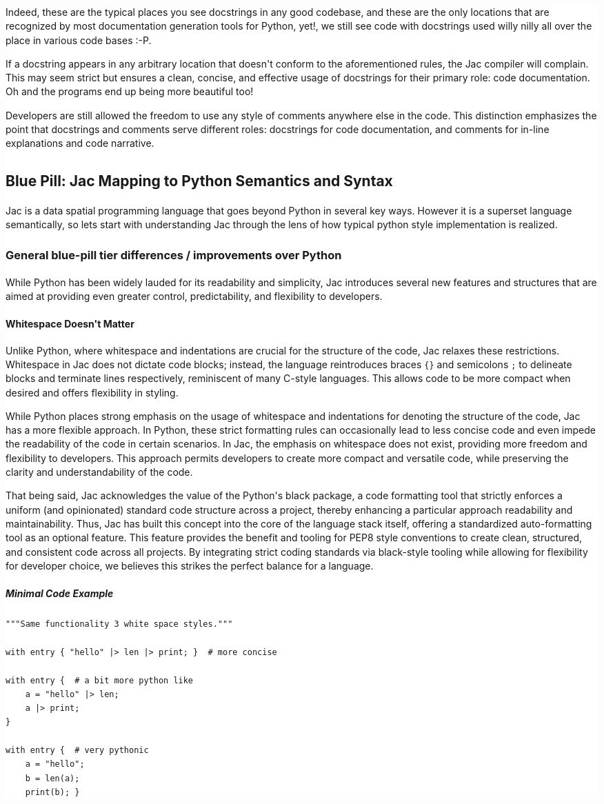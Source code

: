 Indeed, these are the typical places you see docstrings in any good codebase, and these are the only locations that are recognized by most documentation generation tools for Python, yet!, we still see code with docstrings used willy nilly all over the place in various code bases :-P.

If a docstring appears in any arbitrary location that doesn't conform to the aforementioned rules, the Jac compiler will complain. This may seem strict but ensures a clean, concise, and effective usage of docstrings for their primary role: code documentation. Oh and the programs end up being more beautiful too!

Developers are still allowed the freedom to use any style of comments anywhere else in the code. This distinction emphasizes the point that docstrings and comments serve different roles: docstrings for code documentation, and comments for in-line explanations and code narrative.
## Blue Pill: Jac Mapping to Python Semantics and Syntax

Jac is a data spatial programming language that goes beyond Python in several key ways. However it is a superset language semantically, so lets start with understanding Jac through the lens of how typical python style implementation is realized.

### General blue-pill tier differences / improvements over Python

While Python has been widely lauded for its readability and simplicity, Jac introduces several new features and structures that are aimed at providing even greater control, predictability, and flexibility to developers.

#### Whitespace Doesn't Matter

Unlike Python, where whitespace and indentations are crucial for the structure of the code, Jac relaxes these restrictions. Whitespace in Jac does not dictate code blocks; instead, the language reintroduces braces `{}` and semicolons `;` to delineate blocks and terminate lines respectively, reminiscent of many C-style languages. This allows code to be more compact when desired and offers flexibility in styling.

While Python places strong emphasis on the usage of whitespace and indentations for denoting the structure of the code, Jac has a more flexible approach. In Python, these strict formatting rules can occasionally lead to less concise code and even impede the readability of the code in certain scenarios. In Jac, the emphasis on whitespace does not exist, providing more freedom and flexibility to developers. This approach permits developers to create more compact and versatile code, while preserving the clarity and understandability of the code.

That being said, Jac acknowledges the value of the Python's black package, a code formatting tool that strictly enforces a uniform (and opinionated) standard code structure across a project, thereby enhancing a particular approach readability and maintainability. Thus, Jac has built this concept into the core of the language stack itself, offering a standardized auto-formatting tool as an optional feature. This feature provides the benefit and tooling for PEP8 style conventions to create clean, structured, and consistent code across all projects. By integrating strict coding standards via black-style tooling while allowing for flexibility for developer choice, we believes this strikes the perfect balance for a language.

##### Minimal Code Example

```jac
"""Same functionality 3 white space styles."""

with entry { "hello" |> len |> print; }  # more concise

with entry {  # a bit more python like
    a = "hello" |> len;
    a |> print;
}

with entry {  # very pythonic
    a = "hello";
    b = len(a);
    print(b); }
```
